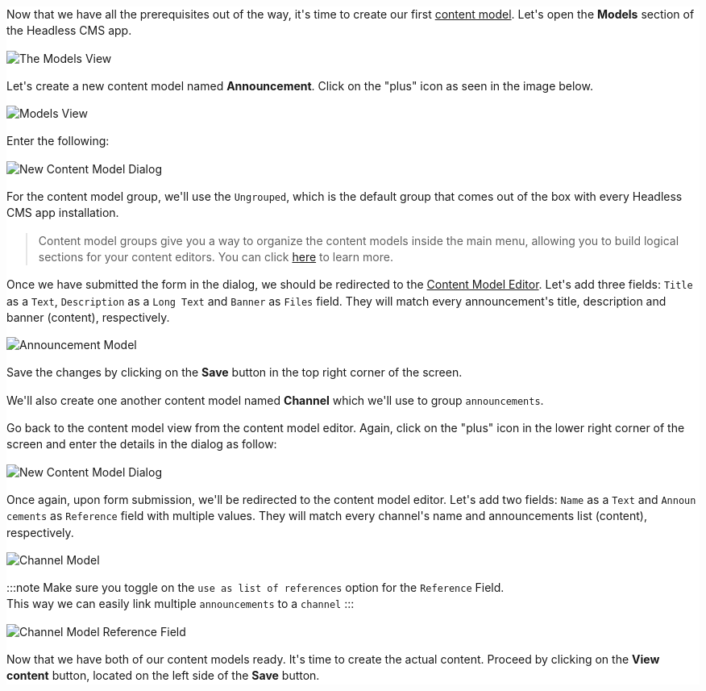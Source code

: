 Now that we have all the prerequisites out of the way, it's time to create our first [content model](/docs/webiny-apps/headless-cms/features/content-modeling). Let's open the **Models** section of the Headless CMS app.

![The Models View](/img/guides/headless-nextjs-tutorial/content-models-menu.png)

Let's create a new content model named **Announcement**.
Click on the "plus" icon as seen in the image below.

![Models View](/img/guides/headless-react-native-tutorial/content-model-view.png)

Enter the following:

![New Content Model Dialog](/img/guides/headless-react-native-tutorial/announcement-content-model.png)

For the content model group, we'll use the `Ungrouped`, which is the default group that comes out of the box with every Headless CMS app installation.

> Content model groups give you a way to organize the content models inside the main menu, allowing you to build logical sections for your content editors. You can click [here](/docs/webiny-apps/headless-cms/features/content-modeling-groups) to learn more.

Once we have submitted the form in the dialog, we should be redirected to the [Content Model Editor](/docs/webiny-apps/headless-cms/features/content-modeling). Let's add three fields: `Title` as a `Text`, `Description` as a `Long Text` and `Banner` as `Files` field. They will match every announcement's title, description and banner (content), respectively.



![Announcement Model](/img/guides/headless-react-native-tutorial/announcement-content-model-editor.png)

Save the changes by clicking on the **Save** button in the top right corner of the screen.

We'll also create one another content model named **Channel** which we'll use to group `announcements`.

Go back to the content model view from the content model editor.
Again, click on the "plus" icon in the lower right corner of the screen and enter the details in the dialog as follow:

![New Content Model Dialog](/img/guides/headless-react-native-tutorial/channel-content-model.png)

Once again, upon form submission, we'll be redirected to the content model editor.
Let's add two fields: `Name` as a `Text` and `Announcements` as `Reference` field with multiple values. They will match every channel's name and announcements list (content), respectively.

![Channel Model](/img/guides/headless-react-native-tutorial/channel-content-model-editor.png)

:::note
Make sure you toggle on the `use as list of references` option for the `Reference` Field. <br />
This way we can easily link multiple `announcements` to a `channel`
:::

![Channel Model Reference Field](/img/guides/headless-react-native-tutorial/channel-content-model-editor-field.png)

Now that we have both of our content models ready. It's time to create the actual content. Proceed by clicking on the **View content** button, located on the left side of the **Save** button.
